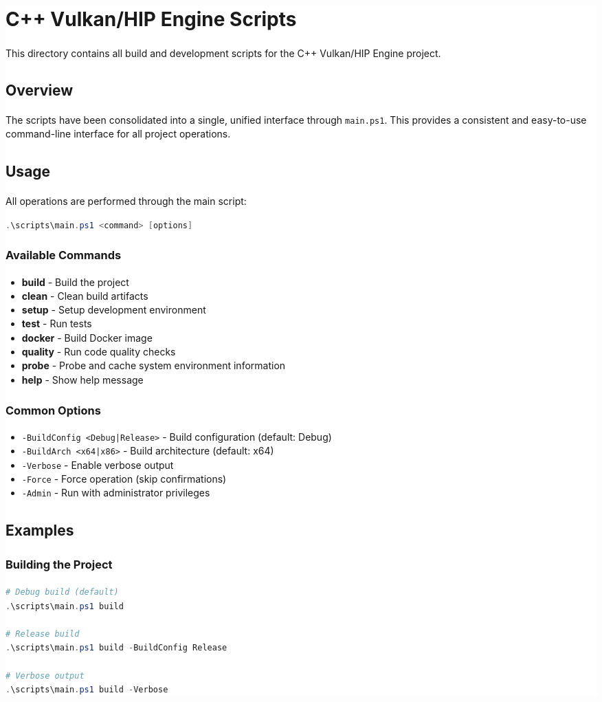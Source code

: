 # C++ Vulkan/HIP Engine Scripts

This directory contains all build and development scripts for the C++ Vulkan/HIP Engine project.

## Overview

The scripts have been consolidated into a single, unified interface through `main.ps1`. This provides a consistent and easy-to-use command-line interface for all project operations.

## Usage

All operations are performed through the main script:

```powershell
.\scripts\main.ps1 <command> [options]
```

### Available Commands

- **build** - Build the project
- **clean** - Clean build artifacts
- **setup** - Setup development environment
- **test** - Run tests
- **docker** - Build Docker image
- **quality** - Run code quality checks
- **probe** - Probe and cache system environment information
- **help** - Show help message

### Common Options

- `-BuildConfig <Debug|Release>` - Build configuration (default: Debug)
- `-BuildArch <x64|x86>` - Build architecture (default: x64)
- `-Verbose` - Enable verbose output
- `-Force` - Force operation (skip confirmations)
- `-Admin` - Run with administrator privileges

## Examples

### Building the Project

```powershell
# Debug build (default)
.\scripts\main.ps1 build

# Release build
.\scripts\main.ps1 build -BuildConfig Release

# Verbose output
.\scripts\main.ps1 build -Verbose
```
